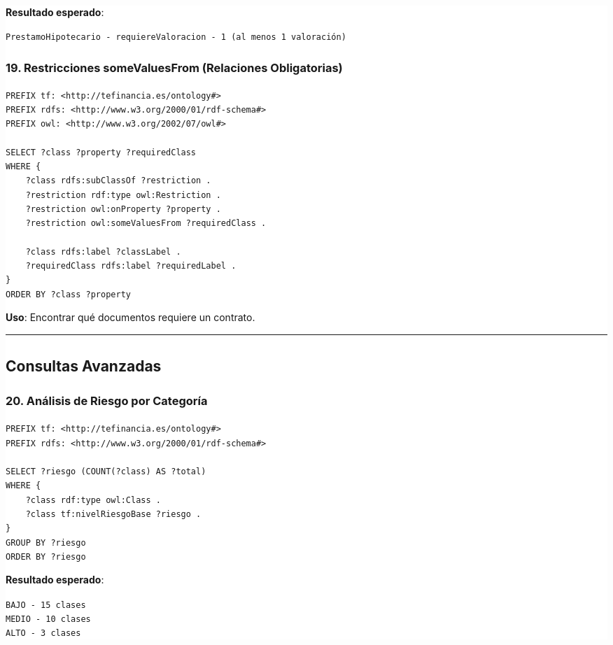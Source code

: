 **Resultado esperado**:
```
PrestamoHipotecario - requiereValoracion - 1 (al menos 1 valoración)
```

### 19. Restricciones someValuesFrom (Relaciones Obligatorias)

```sparql
PREFIX tf: <http://tefinancia.es/ontology#>
PREFIX rdfs: <http://www.w3.org/2000/01/rdf-schema#>
PREFIX owl: <http://www.w3.org/2002/07/owl#>

SELECT ?class ?property ?requiredClass
WHERE {
    ?class rdfs:subClassOf ?restriction .
    ?restriction rdf:type owl:Restriction .
    ?restriction owl:onProperty ?property .
    ?restriction owl:someValuesFrom ?requiredClass .
    
    ?class rdfs:label ?classLabel .
    ?requiredClass rdfs:label ?requiredLabel .
}
ORDER BY ?class ?property
```

**Uso**: Encontrar qué documentos requiere un contrato.

---

## Consultas Avanzadas

### 20. Análisis de Riesgo por Categoría

```sparql
PREFIX tf: <http://tefinancia.es/ontology#>
PREFIX rdfs: <http://www.w3.org/2000/01/rdf-schema#>

SELECT ?riesgo (COUNT(?class) AS ?total)
WHERE {
    ?class rdf:type owl:Class .
    ?class tf:nivelRiesgoBase ?riesgo .
}
GROUP BY ?riesgo
ORDER BY ?riesgo
```

**Resultado esperado**:
```
BAJO - 15 clases
MEDIO - 10 clases
ALTO - 3 clases
```
